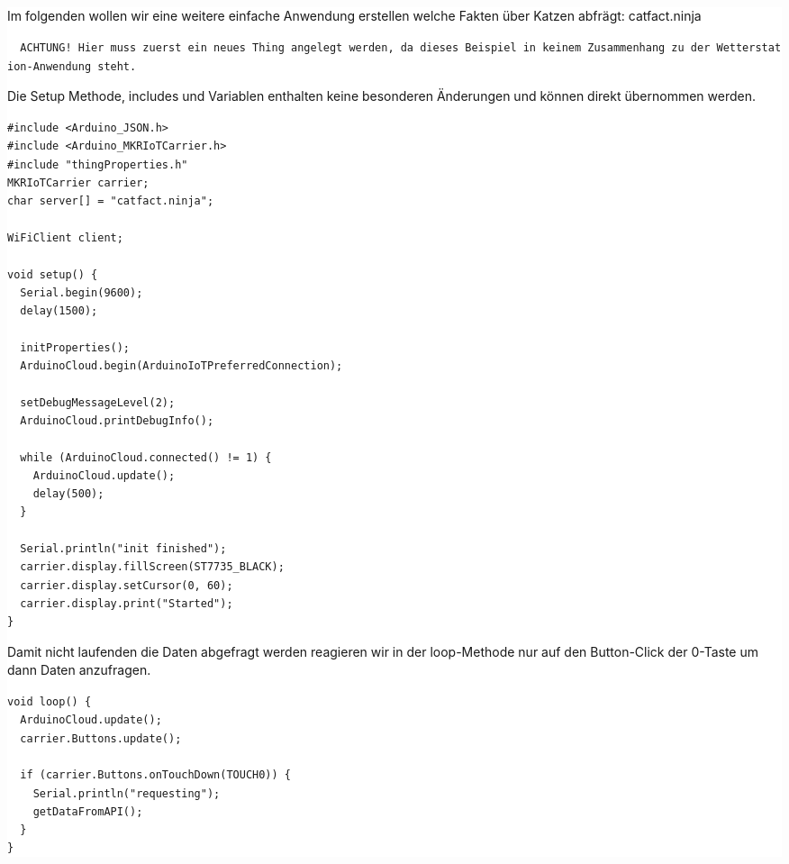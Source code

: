 Im folgenden wollen wir eine weitere einfache Anwendung erstellen welche Fakten über Katzen abfrägt: catfact.ninja

~~~
  ACHTUNG! Hier muss zuerst ein neues Thing angelegt werden, da dieses Beispiel in keinem Zusammenhang zu der Wetterstation-Anwendung steht.
~~~

Die Setup Methode, includes und Variablen enthalten keine besonderen Änderungen und können direkt übernommen werden.
~~~ 
#include <Arduino_JSON.h>
#include <Arduino_MKRIoTCarrier.h>
#include "thingProperties.h"
MKRIoTCarrier carrier;
char server[] = "catfact.ninja";

WiFiClient client;

void setup() {
  Serial.begin(9600);
  delay(1500); 

  initProperties();
  ArduinoCloud.begin(ArduinoIoTPreferredConnection);

  setDebugMessageLevel(2);
  ArduinoCloud.printDebugInfo();

  while (ArduinoCloud.connected() != 1) {
    ArduinoCloud.update();
    delay(500);
  }
  
  Serial.println("init finished");
  carrier.display.fillScreen(ST7735_BLACK);
  carrier.display.setCursor(0, 60);
  carrier.display.print("Started");
}
~~~

Damit nicht laufenden die Daten abgefragt werden reagieren wir in der loop-Methode nur auf den Button-Click der 0-Taste um dann Daten anzufragen.
~~~
void loop() {
  ArduinoCloud.update();
  carrier.Buttons.update();
  
  if (carrier.Buttons.onTouchDown(TOUCH0)) {
    Serial.println("requesting");
    getDataFromAPI();
  }
}
~~~
